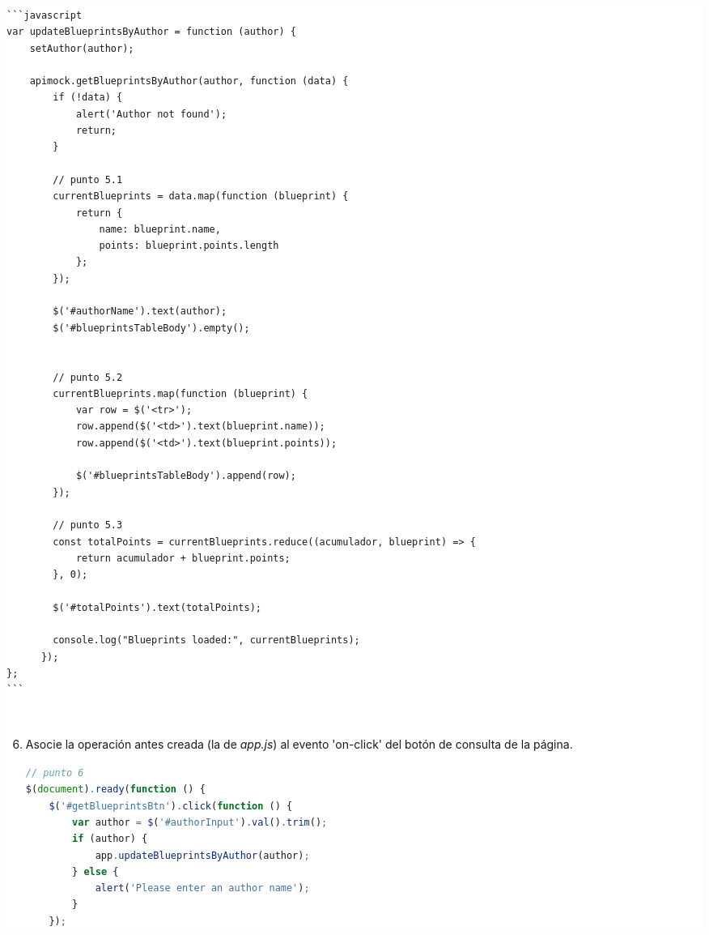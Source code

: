     ```javascript
    var updateBlueprintsByAuthor = function (author) {
        setAuthor(author);

        apimock.getBlueprintsByAuthor(author, function (data) {
            if (!data) {
                alert('Author not found');
                return;
            }

            // punto 5.1
            currentBlueprints = data.map(function (blueprint) {
                return {
                    name: blueprint.name,
                    points: blueprint.points.length
                };
            });

            $('#authorName').text(author);
            $('#blueprintsTableBody').empty();


            // punto 5.2
            currentBlueprints.map(function (blueprint) {
                var row = $('<tr>');
                row.append($('<td>').text(blueprint.name));
                row.append($('<td>').text(blueprint.points));

                $('#blueprintsTableBody').append(row);
            });

            // punto 5.3
            const totalPoints = currentBlueprints.reduce((acumulador, blueprint) => {
                return acumulador + blueprint.points;
            }, 0);

            $('#totalPoints').text(totalPoints);

            console.log("Blueprints loaded:", currentBlueprints);
          });
    };
    ```

<br>

6. Asocie la operación antes creada (la de *app.js*) al evento 'on-click' del botón de consulta de la página.

    ```javascript
    // punto 6
    $(document).ready(function () {
        $('#getBlueprintsBtn').click(function () {
            var author = $('#authorInput').val().trim();
            if (author) {
                app.updateBlueprintsByAuthor(author);
            } else {
                alert('Please enter an author name');
            }
        });
